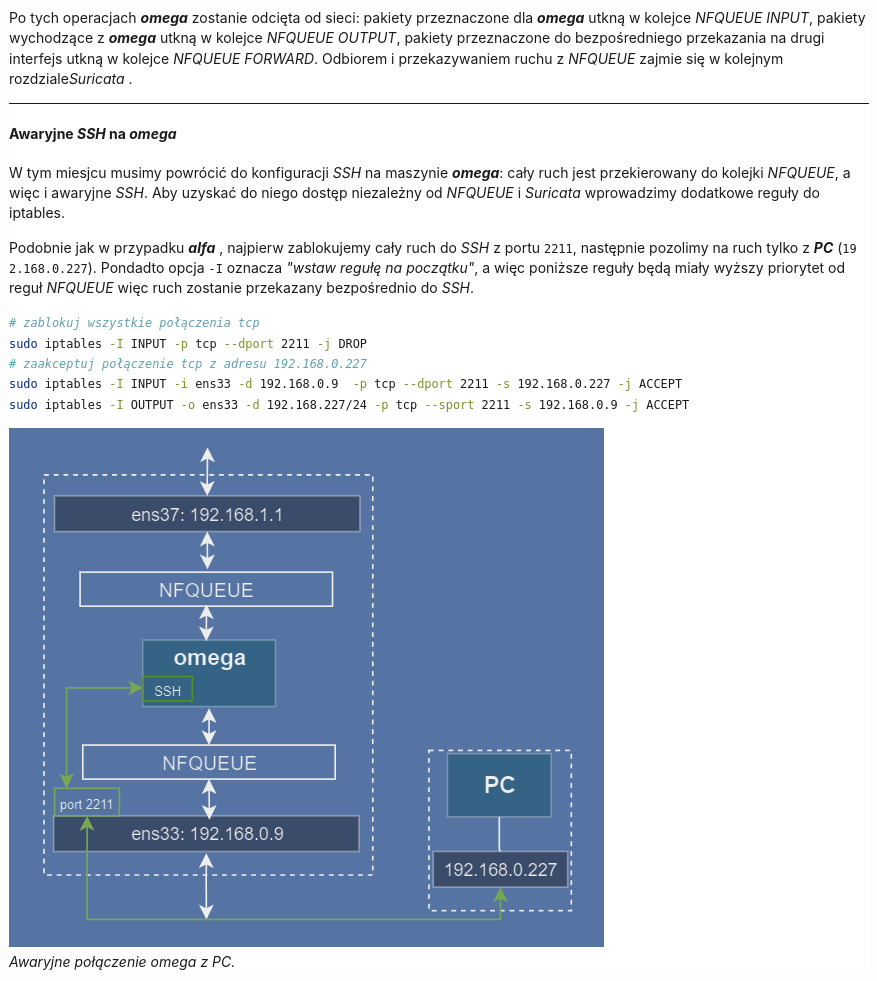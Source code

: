 Po tych operacjach ***omega*** zostanie odcięta od sieci: pakiety przeznaczone dla ***omega*** utkną w kolejce *NFQUEUE INPUT*, pakiety wychodzące z ***omega*** utkną w kolejce *NFQUEUE OUTPUT*, pakiety przeznaczone do bezpośredniego przekazania na drugi interfejs utkną w kolejce *NFQUEUE FORWARD*.
Odbiorem i przekazywaniem ruchu z *NFQUEUE* zajmie się w kolejnym rozdziale*Suricata* .

---

#### Awaryjne *SSH* na *omega*

W tym miesjcu musimy powrócić do konfiguracji *SSH* na maszynie ***omega***: cały ruch jest przekierowany do kolejki *NFQUEUE*, a więc i awaryjne *SSH*. Aby uzyskać do niego dostęp niezależny od *NFQUEUE* i *Suricata* wprowadzimy dodatkowe reguły do iptables.  
 
Podobnie jak w przypadku  ***alfa*** , najpierw zablokujemy cały ruch do *SSH* z portu `2211`, następnie pozolimy na ruch tylko z ***PC*** (`192.168.0.227`).
Pondadto opcja `-I` oznacza *"wstaw regułę na początku"*, a więc poniższe reguły będą miały wyższy priorytet od reguł *NFQUEUE* więc ruch zostanie przekazany bezpośrednio do *SSH*.

  ```bash
  # zablokuj wszystkie połączenia tcp
  sudo iptables -I INPUT -p tcp --dport 2211 -j DROP 
  # zaakceptuj połączenie tcp z adresu 192.168.0.227
  sudo iptables -I INPUT -i ens33 -d 192.168.0.9  -p tcp --dport 2211 -s 192.168.0.227 -j ACCEPT 
  sudo iptables -I OUTPUT -o ens33 -d 192.168.227/24 -p tcp --sport 2211 -s 192.168.0.9 -j ACCEPT
  ```

  ![Alt text](./img/diagrams/6_ssh_sos.PNG)  
 *Awaryjne połączenie omega z PC.*
